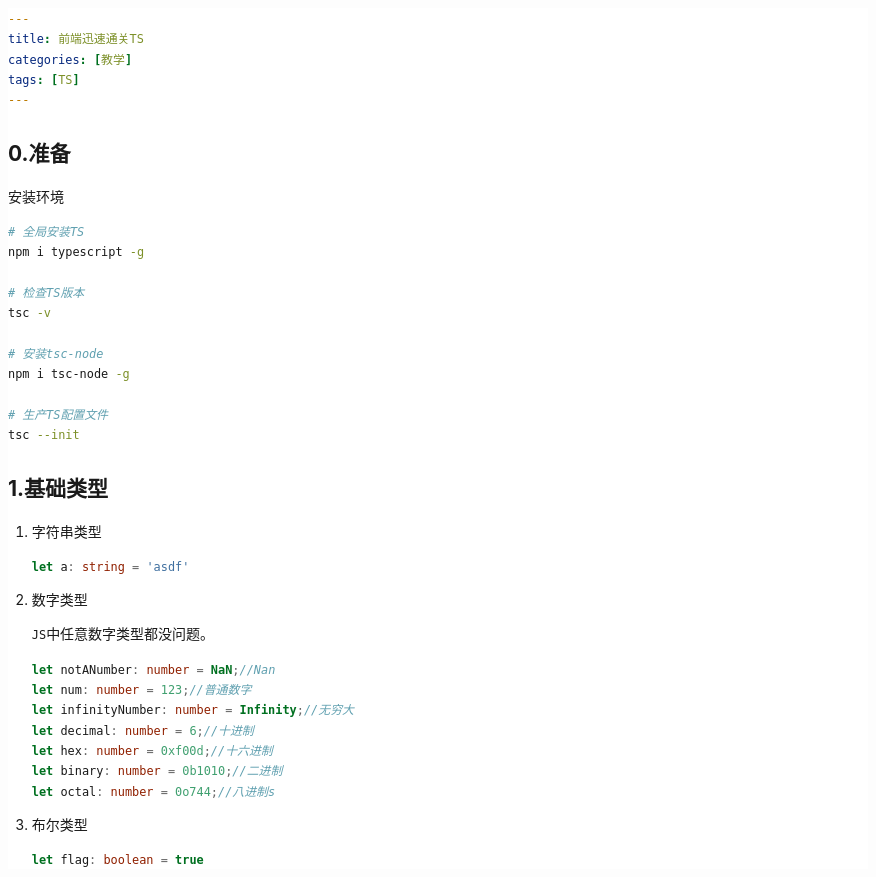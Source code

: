 ```yaml
---
title: 前端迅速通关TS
categories: [教学]
tags: [TS]
---
```





## 0.准备

安装环境

```bash
# 全局安装TS
npm i typescript -g

# 检查TS版本
tsc -v

# 安装tsc-node
npm i tsc-node -g

# 生产TS配置文件
tsc --init
```



## 1.基础类型

1. 字符串类型

   ```ts
   let a: string = 'asdf'
   ```

2. 数字类型

   `JS`中任意数字类型都没问题。

   ```ts
   let notANumber: number = NaN;//Nan
   let num: number = 123;//普通数字
   let infinityNumber: number = Infinity;//无穷大
   let decimal: number = 6;//十进制
   let hex: number = 0xf00d;//十六进制
   let binary: number = 0b1010;//二进制
   let octal: number = 0o744;//八进制s
   ```

3. 布尔类型

   ```ts
   let flag: boolean = true
   ```
